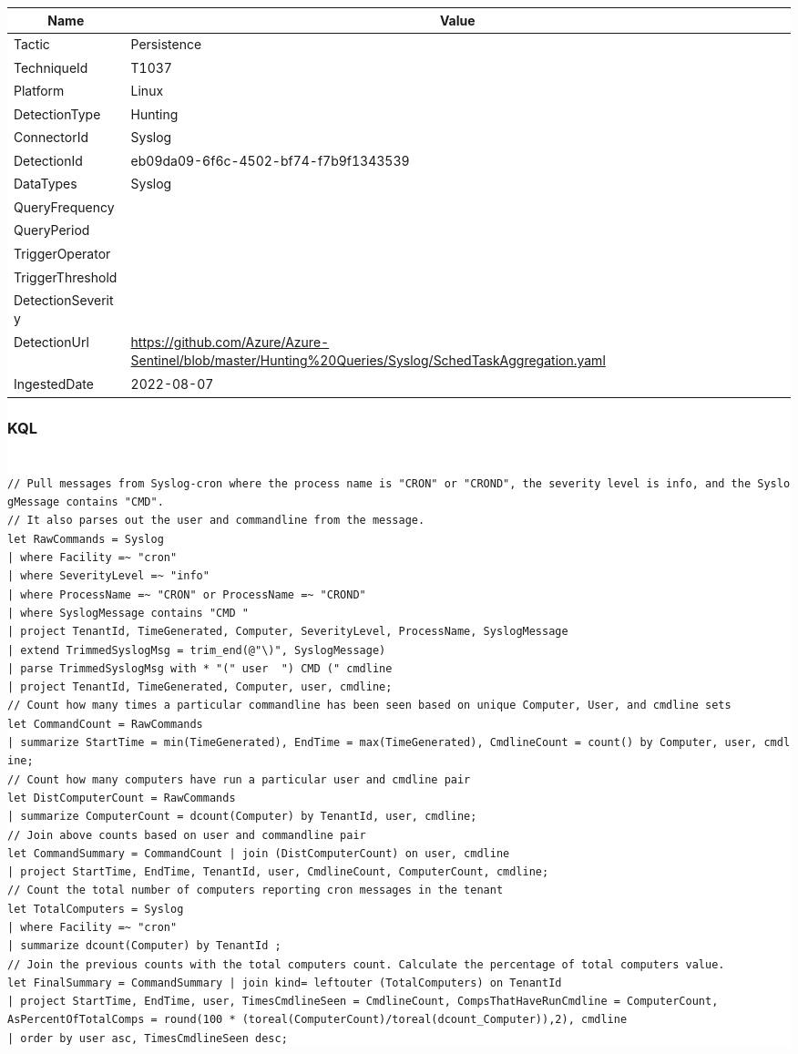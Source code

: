 |Name | Value |
| --- | --- |
|Tactic | Persistence|
|TechniqueId | T1037|
|Platform | Linux|
|DetectionType | Hunting |
|ConnectorId | Syslog |
|DetectionId | eb09da09-6f6c-4502-bf74-f7b9f1343539 |
|DataTypes | Syslog |
|QueryFrequency |  |
|QueryPeriod |  |
|TriggerOperator |  |
|TriggerThreshold |  |
|DetectionSeverity |  |
|DetectionUrl | https://github.com/Azure/Azure-Sentinel/blob/master/Hunting%20Queries/Syslog/SchedTaskAggregation.yaml |
|IngestedDate | 2022-08-07 |

### KQL
```kql

// Pull messages from Syslog-cron where the process name is "CRON" or "CROND", the severity level is info, and the SyslogMessage contains "CMD".
// It also parses out the user and commandline from the message.
let RawCommands = Syslog 
| where Facility =~ "cron" 
| where SeverityLevel =~ "info" 
| where ProcessName =~ "CRON" or ProcessName =~ "CROND"  
| where SyslogMessage contains "CMD " 
| project TenantId, TimeGenerated, Computer, SeverityLevel, ProcessName, SyslogMessage
| extend TrimmedSyslogMsg = trim_end(@"\)", SyslogMessage)
| parse TrimmedSyslogMsg with * "(" user  ") CMD (" cmdline 
| project TenantId, TimeGenerated, Computer, user, cmdline; 
// Count how many times a particular commandline has been seen based on unique Computer, User, and cmdline sets
let CommandCount = RawCommands
| summarize StartTime = min(TimeGenerated), EndTime = max(TimeGenerated), CmdlineCount = count() by Computer, user, cmdline; 
// Count how many computers have run a particular user and cmdline pair
let DistComputerCount = RawCommands
| summarize ComputerCount = dcount(Computer) by TenantId, user, cmdline; 
// Join above counts based on user and commandline pair
let CommandSummary = CommandCount | join (DistComputerCount) on user, cmdline
| project StartTime, EndTime, TenantId, user, CmdlineCount, ComputerCount, cmdline;
// Count the total number of computers reporting cron messages in the tenant
let TotalComputers = Syslog
| where Facility =~ "cron"
| summarize dcount(Computer) by TenantId ;
// Join the previous counts with the total computers count. Calculate the percentage of total computers value.
let FinalSummary = CommandSummary | join kind= leftouter (TotalComputers) on TenantId
| project StartTime, EndTime, user, TimesCmdlineSeen = CmdlineCount, CompsThatHaveRunCmdline = ComputerCount, 
AsPercentOfTotalComps = round(100 * (toreal(ComputerCount)/toreal(dcount_Computer)),2), cmdline
| order by user asc, TimesCmdlineSeen desc;
```